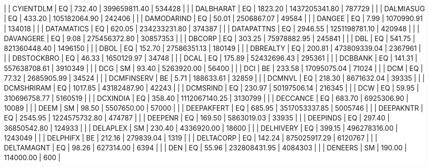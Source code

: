 |  | CYIENTDLM | EQ | 732.40 | 399659811.40 | 534428 |
|  | DALBHARAT | EQ | 1823.20 | 1437205341.80 | 787729 |
|  | DALMIASUG | EQ | 433.20 | 105182064.90 | 242406 |
|  | DAMODARIND | EQ | 50.01 | 2506867.07 | 49584 |
|  | DANGEE | EQ | 7.99 | 1070990.91 | 134018 |
|  | DATAMATICS | EQ | 620.05 | 234233231.80 | 374387 |
|  | DATAPATTNS | EQ | 2946.55 | 1251198781.10 | 420948 |
|  | DAVANGERE | EQ | 9.08 | 275456372.80 | 30857353 |
|  | DBCORP | EQ | 303.25 | 75978882.95 | 245841 |
|  | DBL | EQ | 541.75 | 821360448.40 | 1496150 |
|  | DBOL | EQ | 152.70 | 27586351.13 | 180149 |
|  | DBREALTY | EQ | 200.81 | 473809339.04 | 2367961 |
|  | DBSTOCKBRO | EQ | 46.33 | 1650129.97 | 34748 |
|  | DCAL | EQ | 175.89 | 52432696.43 | 295361 |
|  | DCBBANK | EQ | 141.31 | 557638708.61 | 3910349 |
|  | DCG | SM | 93.40 | 5263920.00 | 56400 |
|  | DCI | BE | 233.58 | 17095075.04 | 71024 |
|  | DCM | EQ | 77.32 | 2685905.99 | 34524 |
|  | DCMFINSERV | BE | 5.71 | 188633.61 | 32859 |
|  | DCMNVL | EQ | 218.30 | 8671632.04 | 39335 |
|  | DCMSHRIRAM | EQ | 1017.85 | 43182487.90 | 42243 |
|  | DCMSRIND | EQ | 230.97 | 50197506.14 | 216345 |
|  | DCW | EQ | 59.95 | 310696758.77 | 5160519 |
|  | DCXINDIA | EQ | 358.40 | 1112067140.25 | 3130799 |
|  | DECCANCE | EQ | 683.70 | 6925306.90 | 10089 |
|  | DEEM | SM | 98.50 | 5507650.00 | 57000 |
|  | DEEPAKFERT | EQ | 685.95 | 3517053337.85 | 5005746 |
|  | DEEPAKNTR | EQ | 2545.95 | 1224575732.80 | 474787 |
|  | DEEPENR | EQ | 169.50 | 5863019.03 | 33935 |
|  | DEEPINDS | EQ | 297.40 | 36850542.80 | 124933 |
|  | DELAPLEX | SM | 230.40 | 4336920.00 | 18600 |
|  | DELHIVERY | EQ | 399.15 | 496278316.00 | 1243049 |
|  | DELPHIFX | BE | 212.16 | 279839.04 | 1319 |
|  | DELTACORP | EQ | 142.24 | 875025917.29 | 6120767 |
|  | DELTAMAGNT | EQ | 98.26 | 627314.00 | 6394 |
|  | DEN | EQ | 55.96 | 232808431.95 | 4084303 |
|  | DENEERS | SM | 190.00 | 114000.00 | 600 |
